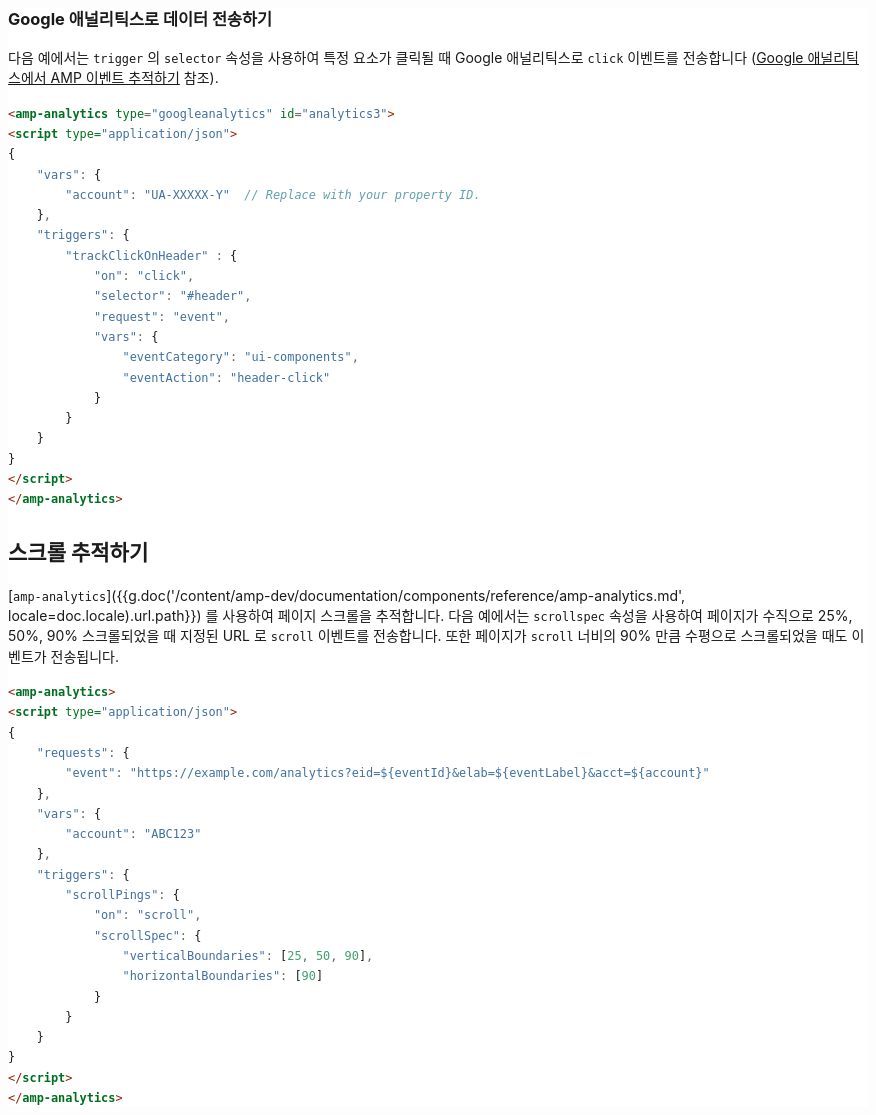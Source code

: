 ### Google 애널리틱스로 데이터 전송하기

다음 예에서는 `trigger` 의 `selector` 속성을 사용하여 특정 요소가 클릭될 때 Google 애널리틱스로 `click` 이벤트를 전송합니다 ([Google 애널리틱스에서 AMP 이벤트 추적하기](https://developers.google.com/analytics/devguides/collection/amp-analytics/#event_tracking) 참조).

```html
<amp-analytics type="googleanalytics" id="analytics3">
<script type="application/json">
{
    "vars": {
        "account": "UA-XXXXX-Y"  // Replace with your property ID.
    },
    "triggers": {
        "trackClickOnHeader" : {
            "on": "click",
            "selector": "#header",
            "request": "event",
            "vars": {
                "eventCategory": "ui-components",
                "eventAction": "header-click"
            }
        }
    }
}
</script>
</amp-analytics>
```

## 스크롤 추적하기

[`amp-analytics`]({{g.doc('/content/amp-dev/documentation/components/reference/amp-analytics.md', locale=doc.locale).url.path}}) 를 사용하여 페이지 스크롤을 추적합니다. 다음 예에서는 `scrollspec` 속성을 사용하여 페이지가 수직으로 25%, 50%, 90% 스크롤되었을 때 지정된 URL 로 `scroll` 이벤트를 전송합니다. 또한 페이지가 `scroll` 너비의 90% 만큼 수평으로 스크롤되었을 때도 이벤트가 전송됩니다.

```html
<amp-analytics>
<script type="application/json">
{
    "requests": {
        "event": "https://example.com/analytics?eid=${eventId}&elab=${eventLabel}&acct=${account}"
    },
    "vars": {
        "account": "ABC123"
    },
    "triggers": {
        "scrollPings": {
            "on": "scroll",
            "scrollSpec": {
                "verticalBoundaries": [25, 50, 90],
                "horizontalBoundaries": [90]
            }
        }
    }
}
</script>
</amp-analytics>
```
